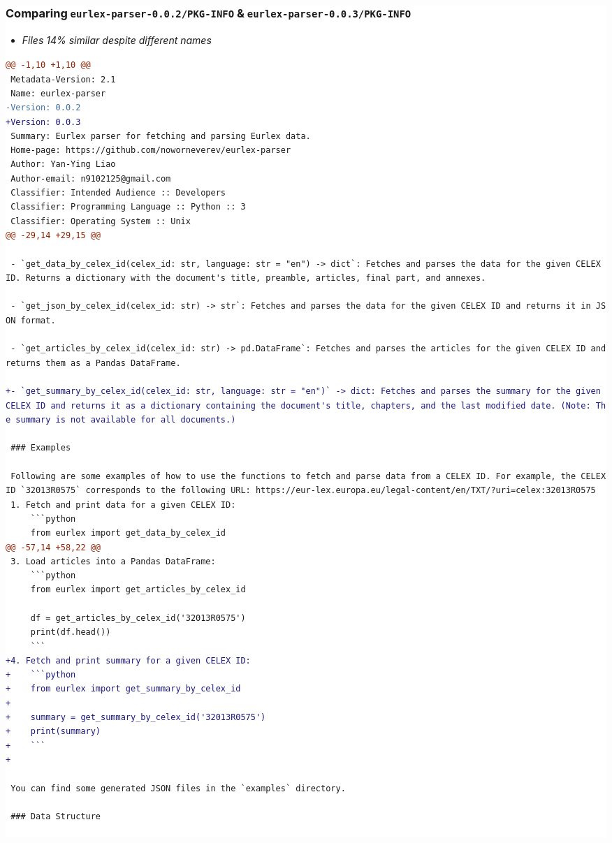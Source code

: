 ### Comparing `eurlex-parser-0.0.2/PKG-INFO` & `eurlex-parser-0.0.3/PKG-INFO`

 * *Files 14% similar despite different names*

```diff
@@ -1,10 +1,10 @@
 Metadata-Version: 2.1
 Name: eurlex-parser
-Version: 0.0.2
+Version: 0.0.3
 Summary: Eurlex parser for fetching and parsing Eurlex data.
 Home-page: https://github.com/noworneverev/eurlex-parser
 Author: Yan-Ying Liao
 Author-email: n9102125@gmail.com
 Classifier: Intended Audience :: Developers
 Classifier: Programming Language :: Python :: 3
 Classifier: Operating System :: Unix
@@ -29,14 +29,15 @@
 
 - `get_data_by_celex_id(celex_id: str, language: str = "en") -> dict`: Fetches and parses the data for the given CELEX ID. Returns a dictionary with the document's title, preamble, articles, final part, and annexes.
   
 - `get_json_by_celex_id(celex_id: str) -> str`: Fetches and parses the data for the given CELEX ID and returns it in JSON format.
 
 - `get_articles_by_celex_id(celex_id: str) -> pd.DataFrame`: Fetches and parses the articles for the given CELEX ID and returns them as a Pandas DataFrame.
 
+- `get_summary_by_celex_id(celex_id: str, language: str = "en")` -> dict: Fetches and parses the summary for the given CELEX ID and returns it as a dictionary containing the document's title, chapters, and the last modified date. (Note: The summary is not available for all documents.)
 
 ### Examples
 
 Following are some examples of how to use the functions to fetch and parse data from a CELEX ID. For example, the CELEX ID `32013R0575` corresponds to the following URL: https://eur-lex.europa.eu/legal-content/en/TXT/?uri=celex:32013R0575
 1. Fetch and print data for a given CELEX ID:
     ```python
     from eurlex import get_data_by_celex_id
@@ -57,14 +58,22 @@
 3. Load articles into a Pandas DataFrame:
     ```python
     from eurlex import get_articles_by_celex_id
 
     df = get_articles_by_celex_id('32013R0575')
     print(df.head())
     ```
+4. Fetch and print summary for a given CELEX ID:
+    ```python
+    from eurlex import get_summary_by_celex_id
+
+    summary = get_summary_by_celex_id('32013R0575')
+    print(summary)
+    ```
+
 
 You can find some generated JSON files in the `examples` directory.
 
 ### Data Structure
 
```